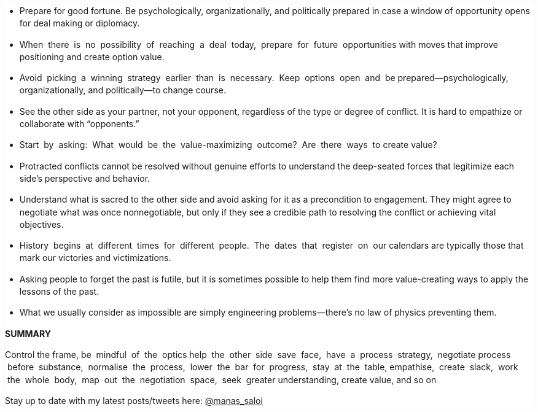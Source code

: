 + Prepare	for	good	fortune.	Be	psychologically,	organizationally,	and	politically	prepared in	case	a	window	of	opportunity	opens	for	deal	making	or	diplomacy.

+ When	 there	 is	 no	 possibility	 of	 reaching	 a	 deal	 today,	 prepare	 for	 future	 opportunities with	moves	that	improve	positioning	and	create	option	value.

+ Avoid	 picking	 a	 winning	 strategy	 earlier	 than	 is	 necessary.	 Keep	 options	 open	 and	 be prepared—psychologically,	organizationally,	and	politically—to	change	course.

+ See	the	other	side	as	your	partner,	not	your	opponent,	regardless	of	the	type	or	degree	of conflict.	It	is	hard	to	empathize	or	collaborate	with	“opponents.”

+ Start	 by	 asking:	 What	 would	 be	 the	 value-maximizing	 outcome?	 Are	 there	 ways	 to create	value?

+ Protracted	conflicts	cannot	be	resolved	without	genuine	efforts	to	understand	the	deep-seated	forces	that	legitimize	each	side’s	perspective	and	behavior.

+ Understand	what	is	sacred	to	the	other	side	and	avoid	asking	for	it	as	a	precondition	to engagement.	They	might	agree	to	negotiate	what	was	once	nonnegotiable,	but	only	if	they see	a	credible	path	to	resolving	the	conflict	or	achieving	vital	objectives.

+ History	 begins	 at	 different	 times	 for	 different	 people.	 The	 dates	 that	 register	 on	 our calendars	are	typically	those	that	mark	our	victories	and	victimizations.

+ Asking	people	to	forget	the	past	is	futile,	but	it	is	sometimes	possible	to	help	them	find more	value-creating	ways	to	apply	the	lessons	of	the	past.

+ What	we	usually	consider	as	impossible	are	simply	engineering	problems—there’s no	law	of	physics	preventing	them.

**SUMMARY**  

Control	the frame, be	 mindful	 of	 the	 optics help	 the	 other	 side	 save	 face,	 have	 a	 process	 strategy,	 negotiate
process	 before	 substance,	 normalise	 the	 process,	 lower	 the	 bar	 for	 progress,	 stay	 at	 the	 table,
empathise,	 create	 slack,	 work	 the	 whole	 body,	 map	 out	 the	 negotiation	 space,	 seek	 greater
understanding,	create	value,	and	so	on


Stay up to date with my latest posts/tweets here: [@manas_saloi](http://twitter.com/manas_saloi)
